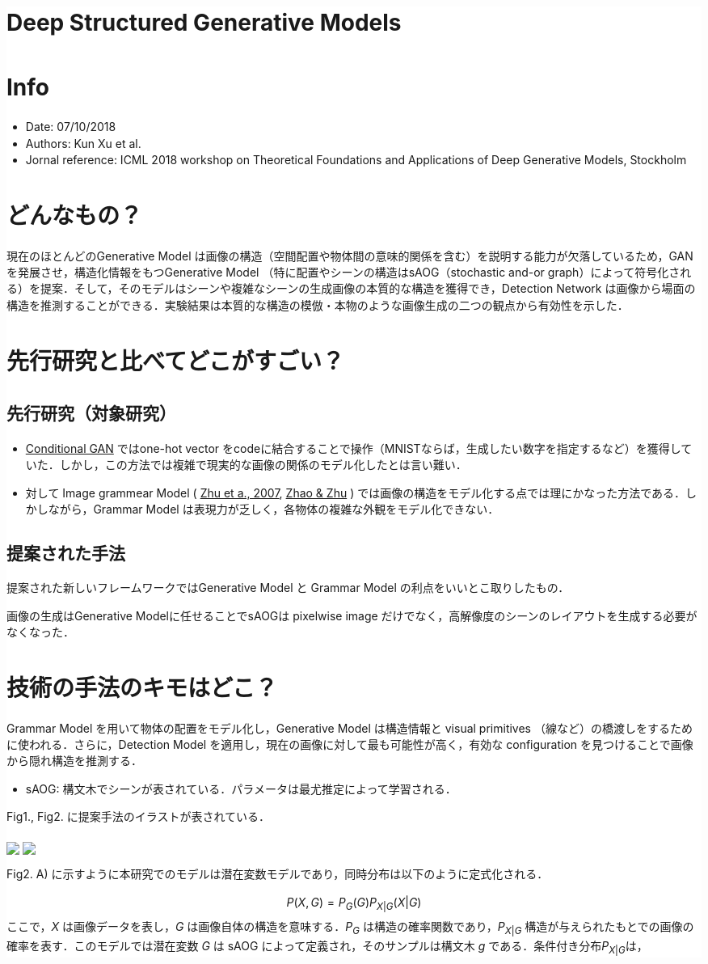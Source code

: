 # Deep Structured Generative Models

# Info

- Date: 07/10/2018
- Authors: Kun Xu et al.
- Jornal reference: ICML 2018 workshop on Theoretical Foundations
  and Applications of Deep Generative Models, Stockholm

# どんなもの？

現在のほとんどのGenerative Model は画像の構造（空間配置や物体間の意味的関係を含む）を説明する能力が欠落しているため，GANを発展させ，構造化情報をもつGenerative Model （特に配置やシーンの構造はsAOG（stochastic and-or graph）によって符号化される）を提案．そして，そのモデルはシーンや複雑なシーンの生成画像の本質的な構造を獲得でき，Detection Network は画像から場面の構造を推測することができる．実験結果は本質的な構造の模倣・本物のような画像生成の二つの観点から有効性を示した．

# 先行研究と比べてどこがすごい？

## 先行研究（対象研究）

- [Conditional GAN](https://arxiv.org/abs/1411.1784) ではone-hot vector をcodeに結合することで操作（MNISTならば，生成したい数字を指定するなど）を獲得していた．しかし，この方法では複雑で現実的な画像の関係のモデル化したとは言い難い．

- 対して Image grammear Model ( [Zhu et a., 2007](http://www.stat.ucla.edu/~sczhu/papers/Reprint_Grammar.pdf), [Zhao & Zhu](https://papers.nips.cc/paper/4236-image-parsing-with-stochastic-scene-grammar.pdf) ) では画像の構造をモデル化する点では理にかなった方法である．しかしながら，Grammar Model は表現力が乏しく，各物体の複雑な外観をモデル化できない．

## 提案された手法

提案された新しいフレームワークではGenerative Model と Grammar Model の利点をいいとこ取りしたもの．

画像の生成はGenerative Modelに任せることでsAOGは pixelwise image だけでなく，高解像度のシーンのレイアウトを生成する必要がなくなった．

# 技術の手法のキモはどこ？

Grammar Model を用いて物体の配置をモデル化し，Generative Model は構造情報と visual primitives （線など）の橋渡しをするために使われる．さらに，Detection Model を適用し，現在の画像に対して最も可能性が高く，有効な configuration を見つけることで画像から隠れ構造を推測する．

- sAOG: 構文木でシーンが表されている．パラメータは最尤推定によって学習される．

Fig1., Fig2.  に提案手法のイラストが表されている．

<img src="/Users/yohei/Documents/papers/structured_generative_models/Deep_Structured_Generative_Models/figures/fig3.png" width=40% align="middle">

<img src="/Users/yohei/Documents/papers/structured_generative_models/Deep_Structured_Generative_Models/figures/fig2.png" width=100% align="middle">

Fig2. A) に示すように本研究でのモデルは潜在変数モデルであり，同時分布は以下のように定式化される．

$$
P(X, G) =P_G (G) P_{X|G} (X| G)
$$
ここで，$X$ は画像データを表し，$ G$ は画像自体の構造を意味する．$P_G$ は構造の確率関数であり，$P_{X|G}$ 構造が与えられたもとでの画像の確率を表す．このモデルでは潜在変数 $G$ は sAOG によって定義され，そのサンプルは構文木 $g$ である．条件付き分布$P_{X|G}$は，
